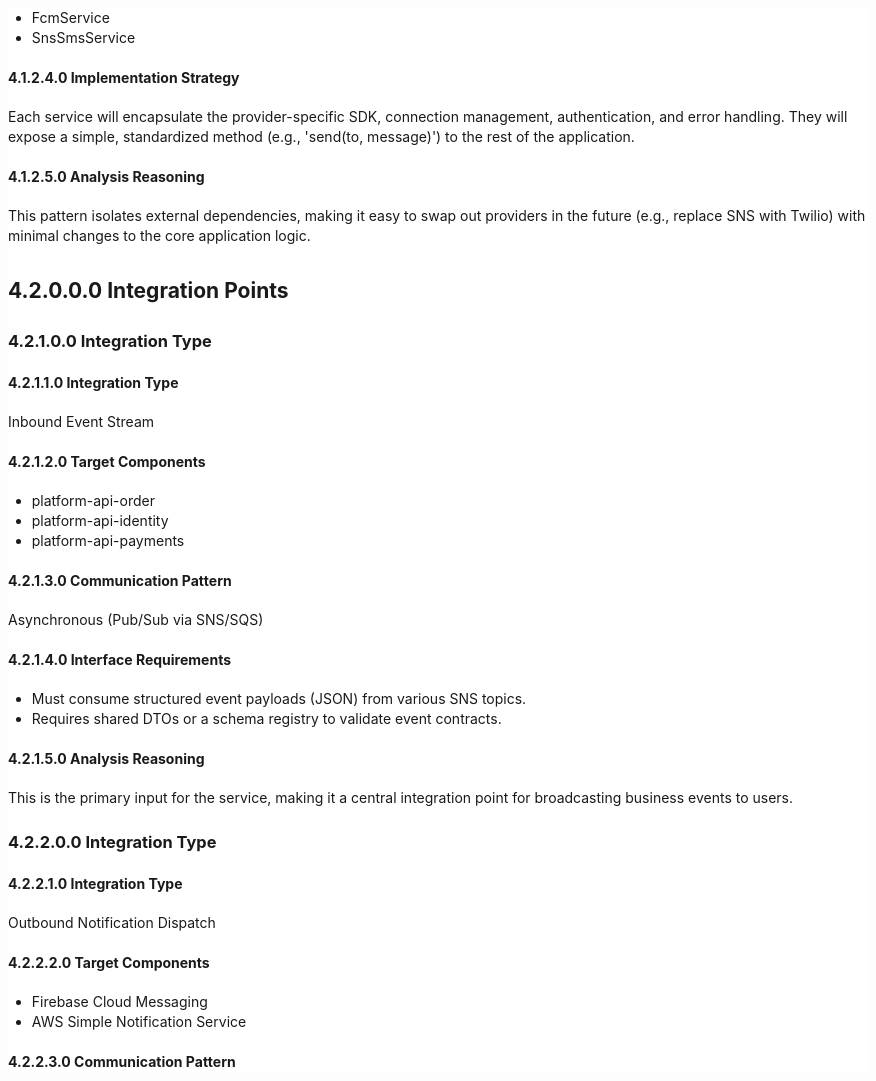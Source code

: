 - FcmService
- SnsSmsService

#### 4.1.2.4.0 Implementation Strategy

Each service will encapsulate the provider-specific SDK, connection management, authentication, and error handling. They will expose a simple, standardized method (e.g., 'send(to, message)') to the rest of the application.

#### 4.1.2.5.0 Analysis Reasoning

This pattern isolates external dependencies, making it easy to swap out providers in the future (e.g., replace SNS with Twilio) with minimal changes to the core application logic.

## 4.2.0.0.0 Integration Points

### 4.2.1.0.0 Integration Type

#### 4.2.1.1.0 Integration Type

Inbound Event Stream

#### 4.2.1.2.0 Target Components

- platform-api-order
- platform-api-identity
- platform-api-payments

#### 4.2.1.3.0 Communication Pattern

Asynchronous (Pub/Sub via SNS/SQS)

#### 4.2.1.4.0 Interface Requirements

- Must consume structured event payloads (JSON) from various SNS topics.
- Requires shared DTOs or a schema registry to validate event contracts.

#### 4.2.1.5.0 Analysis Reasoning

This is the primary input for the service, making it a central integration point for broadcasting business events to users.

### 4.2.2.0.0 Integration Type

#### 4.2.2.1.0 Integration Type

Outbound Notification Dispatch

#### 4.2.2.2.0 Target Components

- Firebase Cloud Messaging
- AWS Simple Notification Service

#### 4.2.2.3.0 Communication Pattern
